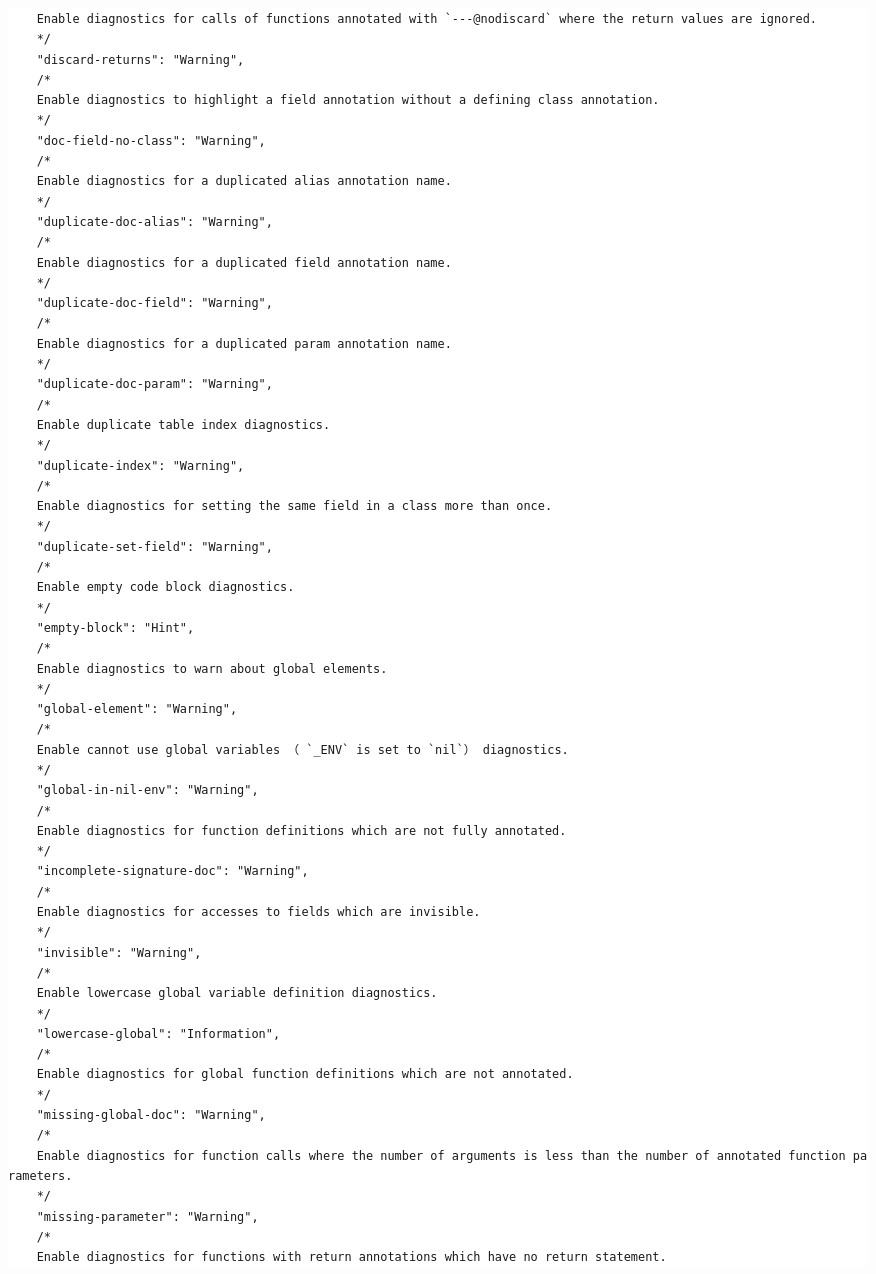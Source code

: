 ```jsonc
    Enable diagnostics for calls of functions annotated with `---@nodiscard` where the return values are ignored.
    */
    "discard-returns": "Warning",
    /*
    Enable diagnostics to highlight a field annotation without a defining class annotation.
    */
    "doc-field-no-class": "Warning",
    /*
    Enable diagnostics for a duplicated alias annotation name.
    */
    "duplicate-doc-alias": "Warning",
    /*
    Enable diagnostics for a duplicated field annotation name.
    */
    "duplicate-doc-field": "Warning",
    /*
    Enable diagnostics for a duplicated param annotation name.
    */
    "duplicate-doc-param": "Warning",
    /*
    Enable duplicate table index diagnostics.
    */
    "duplicate-index": "Warning",
    /*
    Enable diagnostics for setting the same field in a class more than once.
    */
    "duplicate-set-field": "Warning",
    /*
    Enable empty code block diagnostics.
    */
    "empty-block": "Hint",
    /*
    Enable diagnostics to warn about global elements.
    */
    "global-element": "Warning",
    /*
    Enable cannot use global variables （ `_ENV` is set to `nil`） diagnostics.
    */
    "global-in-nil-env": "Warning",
    /*
    Enable diagnostics for function definitions which are not fully annotated.
    */
    "incomplete-signature-doc": "Warning",
    /*
    Enable diagnostics for accesses to fields which are invisible.
    */
    "invisible": "Warning",
    /*
    Enable lowercase global variable definition diagnostics.
    */
    "lowercase-global": "Information",
    /*
    Enable diagnostics for global function definitions which are not annotated.
    */
    "missing-global-doc": "Warning",
    /*
    Enable diagnostics for function calls where the number of arguments is less than the number of annotated function parameters.
    */
    "missing-parameter": "Warning",
    /*
    Enable diagnostics for functions with return annotations which have no return statement.
```